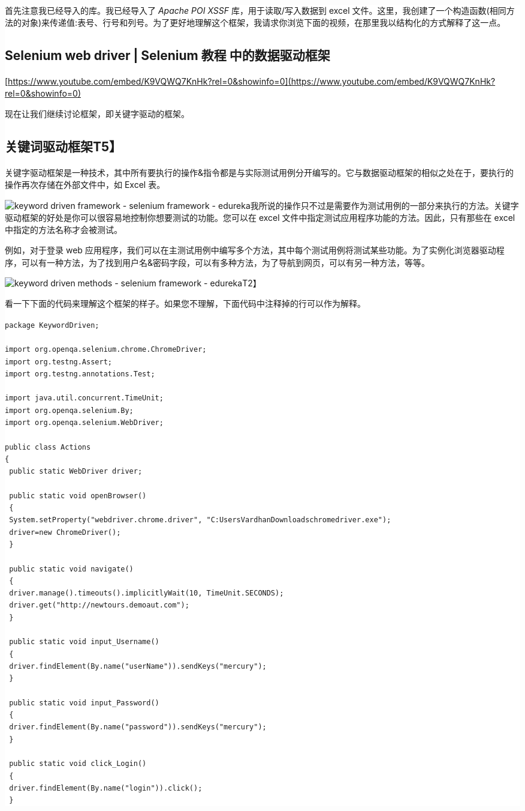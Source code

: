 首先注意我已经导入的库。我已经导入了 *Apache POI XSSF* 库，用于读取/写入数据到 excel 文件。这里，我创建了一个构造函数(相同方法的对象)来传递值:表号、行号和列号。为了更好地理解这个框架，我请求你浏览下面的视频，在那里我以结构化的方式解释了这一点。

## **Selenium web driver | Selenium 教程** 中的数据驱动框架

[https://www.youtube.com/embed/K9VQWQ7KnHk?rel=0&showinfo=0](https://www.youtube.com/embed/K9VQWQ7KnHk?rel=0&showinfo=0)

现在让我们继续讨论框架，即关键字驱动的框架。

## **关键词驱动框架**T5】

关键字驱动框架是一种技术，其中所有要执行的操作&指令都是与实际测试用例分开编写的。它与数据驱动框架的相似之处在于，要执行的操作再次存储在外部文件中，如 Excel 表。

![keyword driven framework - selenium framework - edureka](../Images/764d37390f0ffb0027eb43070f6181aa.png)我所说的操作只不过是需要作为测试用例的一部分来执行的方法。关键字驱动框架的好处是你可以很容易地控制你想要测试的功能。您可以在 excel 文件中指定测试应用程序功能的方法。因此，只有那些在 excel 中指定的方法名称才会被测试。

例如，对于登录 web 应用程序，我们可以在主测试用例中编写多个方法，其中每个测试用例将测试某些功能。为了实例化浏览器驱动程序，可以有一种方法，为了找到用户名&密码字段，可以有多种方法，为了导航到网页，可以有另一种方法，等等。

![keyword driven methods - selenium framework - edureka](../Images/9bf763344905a835743a5b82e3bfec03.png)T2】

看一下下面的代码来理解这个框架的样子。如果您不理解，下面代码中注释掉的行可以作为解释。

```
package KeywordDriven;

import org.openqa.selenium.chrome.ChromeDriver;
import org.testng.Assert;
import org.testng.annotations.Test;

import java.util.concurrent.TimeUnit;
import org.openqa.selenium.By;
import org.openqa.selenium.WebDriver;

public class Actions 
{
 public static WebDriver driver;

 public static void openBrowser()
 { 
 System.setProperty("webdriver.chrome.driver", "C:UsersVardhanDownloadschromedriver.exe");
 driver=new ChromeDriver();
 }

 public static void navigate()
 { 
 driver.manage().timeouts().implicitlyWait(10, TimeUnit.SECONDS);
 driver.get("http://newtours.demoaut.com");
 }

 public static void input_Username()
 {
 driver.findElement(By.name("userName")).sendKeys("mercury"); 
 }

 public static void input_Password()
 {
 driver.findElement(By.name("password")).sendKeys("mercury");
 }

 public static void click_Login()
 {
 driver.findElement(By.name("login")).click();
 }

```